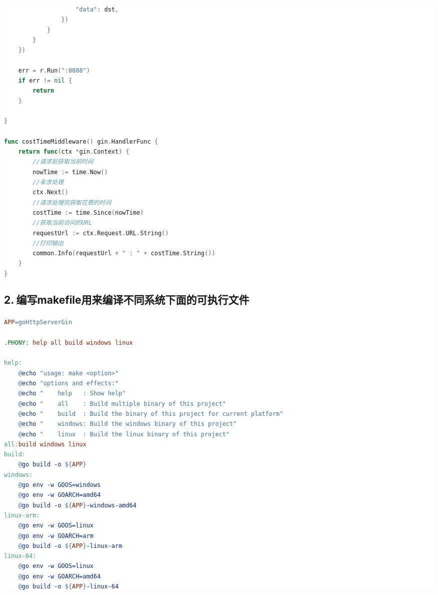 ```go
					"data": dst,
				})
			}
		}
	})

	err = r.Run(":8888")
	if err != nil {
		return
	}

}

func costTimeMiddleware() gin.HandlerFunc {
	return func(ctx *gin.Context) {
		//请求前获取当前时间
		nowTime := time.Now()
		//亲求处理
		ctx.Next()
		//请求处理完获取花费的时间
		costTime := time.Since(nowTime)
		//获取当前访问的URL
		requestUrl := ctx.Request.URL.String()
		//打印输出
		common.Info(requestUrl + " : " + costTime.String())
	}
}

```


## 2. 编写makefile用来编译不同系统下面的可执行文件
```makefile
APP=goHttpServerGin

.PHONY: help all build windows linux

help:
	@echo "usage: make <option>"
	@echo "options and effects:"
	@echo "    help   : Show help"
	@echo "    all    : Build multiple binary of this project"
	@echo "    build  : Build the binary of this project for current platform"
	@echo "    windows: Build the windows binary of this project"
	@echo "    linux  : Build the linux binary of this project"
all:build windows linux
build:
	@go build -o ${APP}
windows:
	@go env -w GOOS=windows
	@go env -w GOARCH=amd64
	@go build -o ${APP}-windows-amd64
linux-arm:
	@go env -w GOOS=linux
	@go env -w GOARCH=arm
	@go build -o ${APP}-linux-arm
linux-64:
	@go env -w GOOS=linux
	@go env -w GOARCH=amd64
	@go build -o ${APP}-linux-64
```
